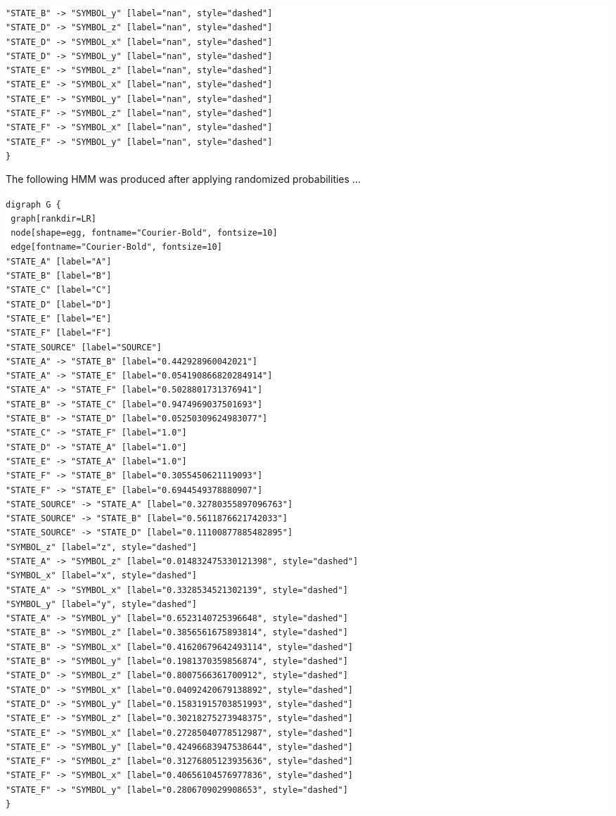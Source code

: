 ```{dot}
"STATE_B" -> "SYMBOL_y" [label="nan", style="dashed"]
"STATE_D" -> "SYMBOL_z" [label="nan", style="dashed"]
"STATE_D" -> "SYMBOL_x" [label="nan", style="dashed"]
"STATE_D" -> "SYMBOL_y" [label="nan", style="dashed"]
"STATE_E" -> "SYMBOL_z" [label="nan", style="dashed"]
"STATE_E" -> "SYMBOL_x" [label="nan", style="dashed"]
"STATE_E" -> "SYMBOL_y" [label="nan", style="dashed"]
"STATE_F" -> "SYMBOL_z" [label="nan", style="dashed"]
"STATE_F" -> "SYMBOL_x" [label="nan", style="dashed"]
"STATE_F" -> "SYMBOL_y" [label="nan", style="dashed"]
}
```

The following HMM was produced after applying randomized probabilities ...

```{dot}
digraph G {
 graph[rankdir=LR]
 node[shape=egg, fontname="Courier-Bold", fontsize=10]
 edge[fontname="Courier-Bold", fontsize=10]
"STATE_A" [label="A"]
"STATE_B" [label="B"]
"STATE_C" [label="C"]
"STATE_D" [label="D"]
"STATE_E" [label="E"]
"STATE_F" [label="F"]
"STATE_SOURCE" [label="SOURCE"]
"STATE_A" -> "STATE_B" [label="0.442928960042021"]
"STATE_A" -> "STATE_E" [label="0.054190866820284914"]
"STATE_A" -> "STATE_F" [label="0.5028801731376941"]
"STATE_B" -> "STATE_C" [label="0.9474969037501693"]
"STATE_B" -> "STATE_D" [label="0.05250309624983077"]
"STATE_C" -> "STATE_F" [label="1.0"]
"STATE_D" -> "STATE_A" [label="1.0"]
"STATE_E" -> "STATE_A" [label="1.0"]
"STATE_F" -> "STATE_B" [label="0.3055450621119093"]
"STATE_F" -> "STATE_E" [label="0.6944549378880907"]
"STATE_SOURCE" -> "STATE_A" [label="0.32780355897096763"]
"STATE_SOURCE" -> "STATE_B" [label="0.5611876621742033"]
"STATE_SOURCE" -> "STATE_D" [label="0.11100877885482895"]
"SYMBOL_z" [label="z", style="dashed"]
"STATE_A" -> "SYMBOL_z" [label="0.014832475330121398", style="dashed"]
"SYMBOL_x" [label="x", style="dashed"]
"STATE_A" -> "SYMBOL_x" [label="0.3328534521302139", style="dashed"]
"SYMBOL_y" [label="y", style="dashed"]
"STATE_A" -> "SYMBOL_y" [label="0.6523140725396648", style="dashed"]
"STATE_B" -> "SYMBOL_z" [label="0.3856561675893814", style="dashed"]
"STATE_B" -> "SYMBOL_x" [label="0.41620679642493114", style="dashed"]
"STATE_B" -> "SYMBOL_y" [label="0.1981370359856874", style="dashed"]
"STATE_D" -> "SYMBOL_z" [label="0.8007566361700912", style="dashed"]
"STATE_D" -> "SYMBOL_x" [label="0.04092420679138892", style="dashed"]
"STATE_D" -> "SYMBOL_y" [label="0.15831915703851993", style="dashed"]
"STATE_E" -> "SYMBOL_z" [label="0.30218275273948375", style="dashed"]
"STATE_E" -> "SYMBOL_x" [label="0.27285040778512987", style="dashed"]
"STATE_E" -> "SYMBOL_y" [label="0.42496683947538644", style="dashed"]
"STATE_F" -> "SYMBOL_z" [label="0.31276805123935636", style="dashed"]
"STATE_F" -> "SYMBOL_x" [label="0.40656104576977836", style="dashed"]
"STATE_F" -> "SYMBOL_y" [label="0.2806709029908653", style="dashed"]
}
```
